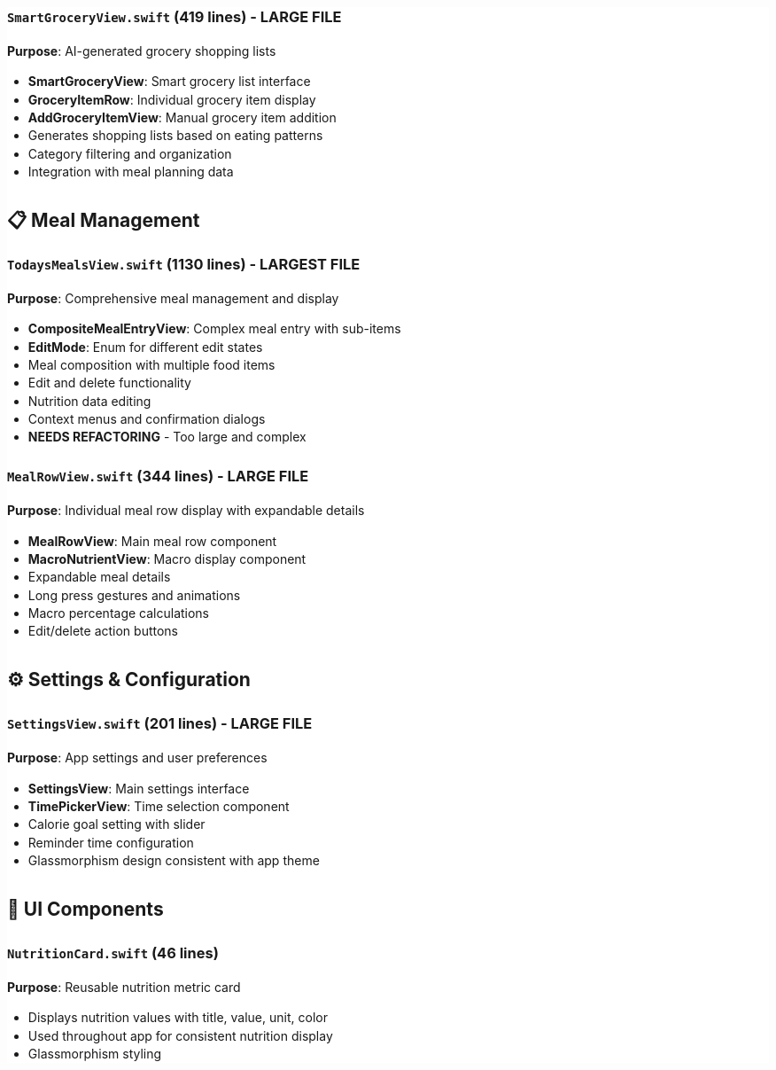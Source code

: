 ### `SmartGroceryView.swift` (419 lines) - **LARGE FILE**
**Purpose**: AI-generated grocery shopping lists
- **SmartGroceryView**: Smart grocery list interface
- **GroceryItemRow**: Individual grocery item display
- **AddGroceryItemView**: Manual grocery item addition
- Generates shopping lists based on eating patterns
- Category filtering and organization
- Integration with meal planning data

## 📋 Meal Management

### `TodaysMealsView.swift` (1130 lines) - **LARGEST FILE**
**Purpose**: Comprehensive meal management and display
- **CompositeMealEntryView**: Complex meal entry with sub-items
- **EditMode**: Enum for different edit states
- Meal composition with multiple food items
- Edit and delete functionality
- Nutrition data editing
- Context menus and confirmation dialogs
- **NEEDS REFACTORING** - Too large and complex

### `MealRowView.swift` (344 lines) - **LARGE FILE**
**Purpose**: Individual meal row display with expandable details
- **MealRowView**: Main meal row component
- **MacroNutrientView**: Macro display component
- Expandable meal details
- Long press gestures and animations
- Macro percentage calculations
- Edit/delete action buttons

## ⚙️ Settings & Configuration

### `SettingsView.swift` (201 lines) - **LARGE FILE**
**Purpose**: App settings and user preferences
- **SettingsView**: Main settings interface
- **TimePickerView**: Time selection component
- Calorie goal setting with slider
- Reminder time configuration
- Glassmorphism design consistent with app theme

## 🎨 UI Components

### `NutritionCard.swift` (46 lines)
**Purpose**: Reusable nutrition metric card
- Displays nutrition values with title, value, unit, color
- Used throughout app for consistent nutrition display
- Glassmorphism styling
